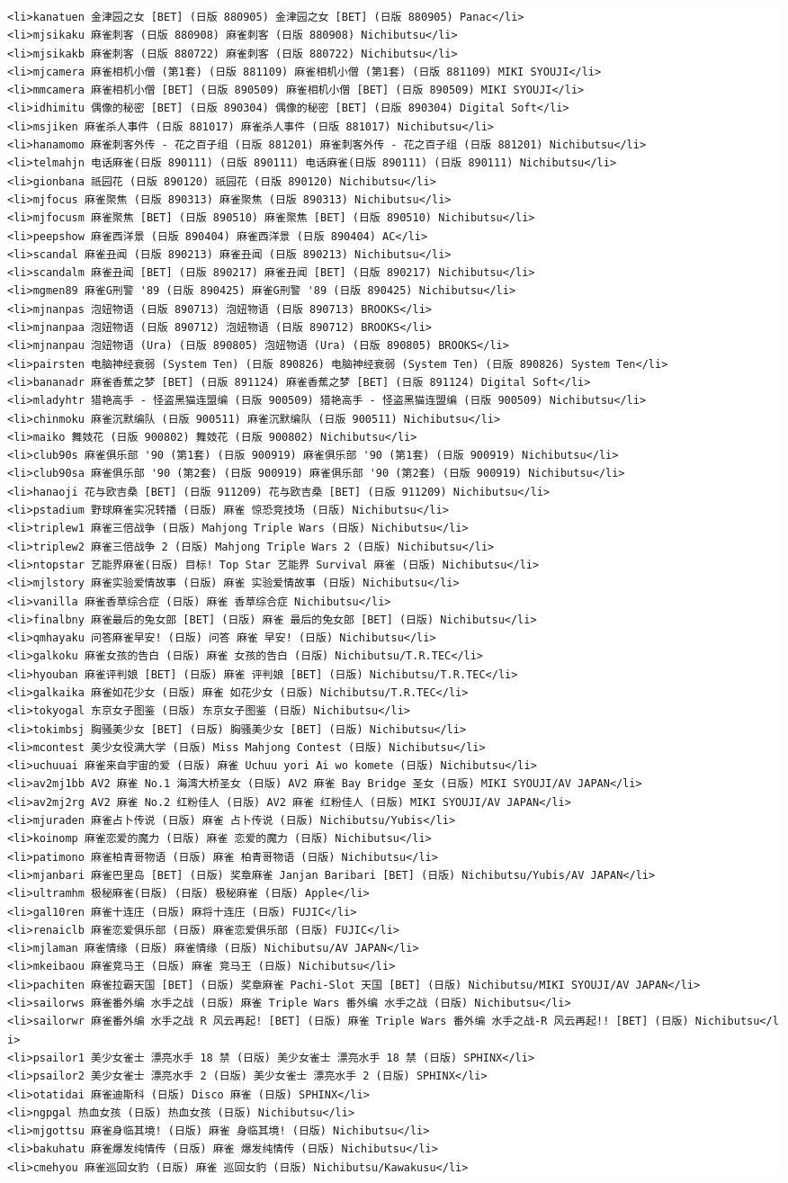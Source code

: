  	<li>kanatuen 金津园之女 [BET] (日版 880905) 金津园之女 [BET] (日版 880905) Panac</li>
 	<li>mjsikaku 麻雀刺客 (日版 880908) 麻雀刺客 (日版 880908) Nichibutsu</li>
 	<li>mjsikakb 麻雀刺客 (日版 880722) 麻雀刺客 (日版 880722) Nichibutsu</li>
 	<li>mjcamera 麻雀相机小僧 (第1套) (日版 881109) 麻雀相机小僧 (第1套) (日版 881109) MIKI SYOUJI</li>
 	<li>mmcamera 麻雀相机小僧 [BET] (日版 890509) 麻雀相机小僧 [BET] (日版 890509) MIKI SYOUJI</li>
 	<li>idhimitu 偶像的秘密 [BET] (日版 890304) 偶像的秘密 [BET] (日版 890304) Digital Soft</li>
 	<li>msjiken 麻雀杀人事件 (日版 881017) 麻雀杀人事件 (日版 881017) Nichibutsu</li>
 	<li>hanamomo 麻雀刺客外传 - 花之百子组 (日版 881201) 麻雀刺客外传 - 花之百子组 (日版 881201) Nichibutsu</li>
 	<li>telmahjn 电话麻雀(日版 890111) (日版 890111) 电话麻雀(日版 890111) (日版 890111) Nichibutsu</li>
 	<li>gionbana 祇园花 (日版 890120) 祇园花 (日版 890120) Nichibutsu</li>
 	<li>mjfocus 麻雀聚焦 (日版 890313) 麻雀聚焦 (日版 890313) Nichibutsu</li>
 	<li>mjfocusm 麻雀聚焦 [BET] (日版 890510) 麻雀聚焦 [BET] (日版 890510) Nichibutsu</li>
 	<li>peepshow 麻雀西洋景 (日版 890404) 麻雀西洋景 (日版 890404) AC</li>
 	<li>scandal 麻雀丑闻 (日版 890213) 麻雀丑闻 (日版 890213) Nichibutsu</li>
 	<li>scandalm 麻雀丑闻 [BET] (日版 890217) 麻雀丑闻 [BET] (日版 890217) Nichibutsu</li>
 	<li>mgmen89 麻雀G刑警 '89 (日版 890425) 麻雀G刑警 '89 (日版 890425) Nichibutsu</li>
 	<li>mjnanpas 泡妞物语 (日版 890713) 泡妞物语 (日版 890713) BROOKS</li>
 	<li>mjnanpaa 泡妞物语 (日版 890712) 泡妞物语 (日版 890712) BROOKS</li>
 	<li>mjnanpau 泡妞物语 (Ura) (日版 890805) 泡妞物语 (Ura) (日版 890805) BROOKS</li>
 	<li>pairsten 电脑神经衰弱 (System Ten) (日版 890826) 电脑神经衰弱 (System Ten) (日版 890826) System Ten</li>
 	<li>bananadr 麻雀香蕉之梦 [BET] (日版 891124) 麻雀香蕉之梦 [BET] (日版 891124) Digital Soft</li>
 	<li>mladyhtr 猎艳高手 - 怪盗黑猫连盟编 (日版 900509) 猎艳高手 - 怪盗黑猫连盟编 (日版 900509) Nichibutsu</li>
 	<li>chinmoku 麻雀沉默编队 (日版 900511) 麻雀沉默编队 (日版 900511) Nichibutsu</li>
 	<li>maiko 舞妓花 (日版 900802) 舞妓花 (日版 900802) Nichibutsu</li>
 	<li>club90s 麻雀俱乐部 '90 (第1套) (日版 900919) 麻雀俱乐部 '90 (第1套) (日版 900919) Nichibutsu</li>
 	<li>club90sa 麻雀俱乐部 '90 (第2套) (日版 900919) 麻雀俱乐部 '90 (第2套) (日版 900919) Nichibutsu</li>
 	<li>hanaoji 花与欧吉桑 [BET] (日版 911209) 花与欧吉桑 [BET] (日版 911209) Nichibutsu</li>
 	<li>pstadium 野球麻雀实况转播 (日版) 麻雀 惊恐竞技场 (日版) Nichibutsu</li>
 	<li>triplew1 麻雀三倍战争 (日版) Mahjong Triple Wars (日版) Nichibutsu</li>
 	<li>triplew2 麻雀三倍战争 2 (日版) Mahjong Triple Wars 2 (日版) Nichibutsu</li>
 	<li>ntopstar 艺能界麻雀(日版) 目标! Top Star 艺能界 Survival 麻雀 (日版) Nichibutsu</li>
 	<li>mjlstory 麻雀实验爱情故事 (日版) 麻雀 实验爱情故事 (日版) Nichibutsu</li>
 	<li>vanilla 麻雀香草综合症 (日版) 麻雀 香草综合症 Nichibutsu</li>
 	<li>finalbny 麻雀最后的兔女郎 [BET] (日版) 麻雀 最后的兔女郎 [BET] (日版) Nichibutsu</li>
 	<li>qmhayaku 问答麻雀早安! (日版) 问答 麻雀 早安! (日版) Nichibutsu</li>
 	<li>galkoku 麻雀女孩的告白 (日版) 麻雀 女孩的告白 (日版) Nichibutsu/T.R.TEC</li>
 	<li>hyouban 麻雀评判娘 [BET] (日版) 麻雀 评判娘 [BET] (日版) Nichibutsu/T.R.TEC</li>
 	<li>galkaika 麻雀如花少女 (日版) 麻雀 如花少女 (日版) Nichibutsu/T.R.TEC</li>
 	<li>tokyogal 东京女子图鉴 (日版) 东京女子图鉴 (日版) Nichibutsu</li>
 	<li>tokimbsj 胸骚美少女 [BET] (日版) 胸骚美少女 [BET] (日版) Nichibutsu</li>
 	<li>mcontest 美少女役满大学 (日版) Miss Mahjong Contest (日版) Nichibutsu</li>
 	<li>uchuuai 麻雀来自宇宙的爱 (日版) 麻雀 Uchuu yori Ai wo komete (日版) Nichibutsu</li>
 	<li>av2mj1bb AV2 麻雀 No.1 海湾大桥圣女 (日版) AV2 麻雀 Bay Bridge 圣女 (日版) MIKI SYOUJI/AV JAPAN</li>
 	<li>av2mj2rg AV2 麻雀 No.2 红粉佳人 (日版) AV2 麻雀 红粉佳人 (日版) MIKI SYOUJI/AV JAPAN</li>
 	<li>mjuraden 麻雀占卜传说 (日版) 麻雀 占卜传说 (日版) Nichibutsu/Yubis</li>
 	<li>koinomp 麻雀恋爱的魔力 (日版) 麻雀 恋爱的魔力 (日版) Nichibutsu</li>
 	<li>patimono 麻雀柏青哥物语 (日版) 麻雀 柏青哥物语 (日版) Nichibutsu</li>
 	<li>mjanbari 麻雀巴里岛 [BET] (日版) 奖章麻雀 Janjan Baribari [BET] (日版) Nichibutsu/Yubis/AV JAPAN</li>
 	<li>ultramhm 极秘麻雀(日版) (日版) 极秘麻雀 (日版) Apple</li>
 	<li>gal10ren 麻雀十连庄 (日版) 麻将十连庄 (日版) FUJIC</li>
 	<li>renaiclb 麻雀恋爱俱乐部 (日版) 麻雀恋爱俱乐部 (日版) FUJIC</li>
 	<li>mjlaman 麻雀情缘 (日版) 麻雀情缘 (日版) Nichibutsu/AV JAPAN</li>
 	<li>mkeibaou 麻雀竞马王 (日版) 麻雀 竞马王 (日版) Nichibutsu</li>
 	<li>pachiten 麻雀拉霸天国 [BET] (日版) 奖章麻雀 Pachi-Slot 天国 [BET] (日版) Nichibutsu/MIKI SYOUJI/AV JAPAN</li>
 	<li>sailorws 麻雀番外编 水手之战 (日版) 麻雀 Triple Wars 番外编 水手之战 (日版) Nichibutsu</li>
 	<li>sailorwr 麻雀番外编 水手之战 R 风云再起! [BET] (日版) 麻雀 Triple Wars 番外编 水手之战-R 风云再起!! [BET] (日版) Nichibutsu</li>
 	<li>psailor1 美少女雀士 漂亮水手 18 禁 (日版) 美少女雀士 漂亮水手 18 禁 (日版) SPHINX</li>
 	<li>psailor2 美少女雀士 漂亮水手 2 (日版) 美少女雀士 漂亮水手 2 (日版) SPHINX</li>
 	<li>otatidai 麻雀迪斯科 (日版) Disco 麻雀 (日版) SPHINX</li>
 	<li>ngpgal 热血女孩 (日版) 热血女孩 (日版) Nichibutsu</li>
 	<li>mjgottsu 麻雀身临其境! (日版) 麻雀 身临其境! (日版) Nichibutsu</li>
 	<li>bakuhatu 麻雀爆发纯情传 (日版) 麻雀 爆发纯情传 (日版) Nichibutsu</li>
 	<li>cmehyou 麻雀巡回女豹 (日版) 麻雀 巡回女豹 (日版) Nichibutsu/Kawakusu</li>